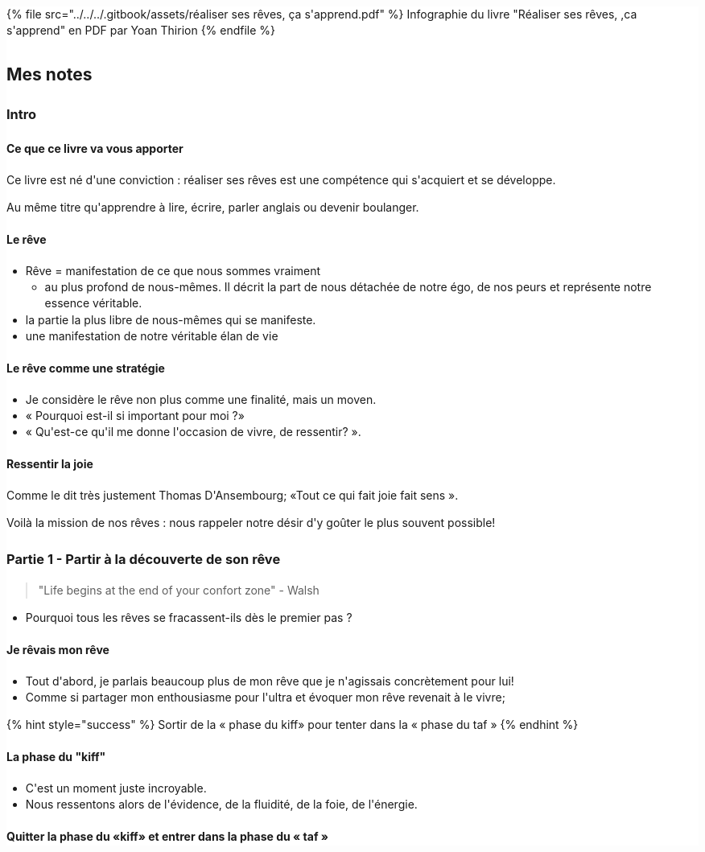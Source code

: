 {% file src="../../../.gitbook/assets/réaliser ses rêves, ça s'apprend.pdf" %}
Infographie du livre "Réaliser ses rêves, ,ca s'apprend" en PDF par Yoan Thirion
{% endfile %}

## Mes notes

### Intro

#### Ce que ce livre va vous apporter

Ce livre est né d'une conviction : réaliser ses rêves est une compétence qui s'acquiert et se développe.

Au même titre qu'apprendre à lire, écrire, parler anglais ou devenir boulanger.

#### Le rêve

* Rêve = manifestation de ce que nous sommes vraiment
  * au plus profond de nous-mêmes. Il décrit la part de nous détachée de notre égo, de nos peurs et représente notre essence véritable.
* la partie la plus libre de nous-mêmes qui se manifeste.
* une manifestation de notre véritable élan de vie

#### Le rêve comme une stratégie

* Je considère le rêve non plus comme une finalité, mais un moven.
* « Pourquoi est-il si important pour moi ?»
* « Qu'est-ce qu'il me donne l'occasion de vivre, de ressentir? ».

#### Ressentir la joie

Comme le dit très justement Thomas D'Ansembourg; «Tout ce qui fait joie fait sens ».

Voilà la mission de nos rêves : nous rappeler notre désir d'y goûter le plus souvent possible!

### Partie 1 - Partir à la découverte de son rêve

> "Life begins at the end of your confort zone" - Walsh

* Pourquoi tous les rêves se fracassent-ils dès le premier pas ?

#### Je rêvais mon rêve

* Tout d'abord, je parlais beaucoup plus de mon rêve que je n'agissais concrètement pour lui!
* Comme si partager mon enthousiasme pour l'ultra et évoquer mon rêve revenait à le vivre;

{% hint style="success" %}
Sortir de la « phase du kiff» pour tenter dans la « phase du taf »
{% endhint %}

#### La phase du "kiff"

* C'est un moment juste incroyable.
* Nous ressentons alors de l'évidence, de la fluidité, de la foie, de l'énergie.

#### Quitter la phase du «kiff» et entrer dans la phase du « taf »
